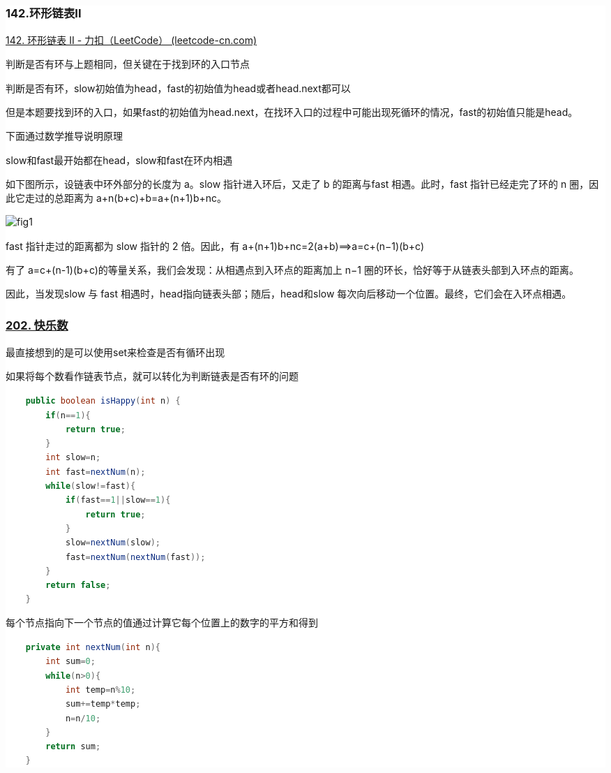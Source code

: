 ### 142.环形链表II

[142. 环形链表 II - 力扣（LeetCode） (leetcode-cn.com)](https://leetcode-cn.com/problems/linked-list-cycle-ii/)

判断是否有环与上题相同，但关键在于找到环的入口节点

判断是否有环，slow初始值为head，fast的初始值为head或者head.next都可以

但是本题要找到环的入口，如果fast的初始值为head.next，在找环入口的过程中可能出现死循环的情况，fast的初始值只能是head。

下面通过数学推导说明原理

slow和fast最开始都在head，slow和fast在环内相遇

如下图所示，设链表中环外部分的长度为 a。slow 指针进入环后，又走了 b 的距离与fast 相遇。此时，fast 指针已经走完了环的 n 圈，因此它走过的总距离为 a+n(b+c)+b=a+(n+1)b+nc。

![fig1](https://assets.leetcode-cn.com/solution-static/142/142_fig1.png)

fast 指针走过的距离都为 slow 指针的 2 倍。因此，有
a+(n+1)b+nc=2(a+b)⟹a=c+(n−1)(b+c)

有了 a=c+(n-1)(b+c)的等量关系，我们会发现：从相遇点到入环点的距离加上 n−1 圈的环长，恰好等于从链表头部到入环点的距离。

因此，当发现slow 与 fast 相遇时，head指向链表头部；随后，head和slow 每次向后移动一个位置。最终，它们会在入环点相遇。

### [202. 快乐数](https://leetcode-cn.com/problems/happy-number/)

最直接想到的是可以使用set来检查是否有循环出现

如果将每个数看作链表节点，就可以转化为判断链表是否有环的问题

```java
 	public boolean isHappy(int n) {
        if(n==1){
            return true;
        }
        int slow=n;
        int fast=nextNum(n);
        while(slow!=fast){
            if(fast==1||slow==1){
                return true;
            }
            slow=nextNum(slow);
            fast=nextNum(nextNum(fast));
        }
        return false;
    }
```

每个节点指向下一个节点的值通过计算它每个位置上的数字的平方和得到

```java
	private int nextNum(int n){
        int sum=0;
        while(n>0){
            int temp=n%10;
            sum+=temp*temp;
            n=n/10;
        }
        return sum;
    }
```
